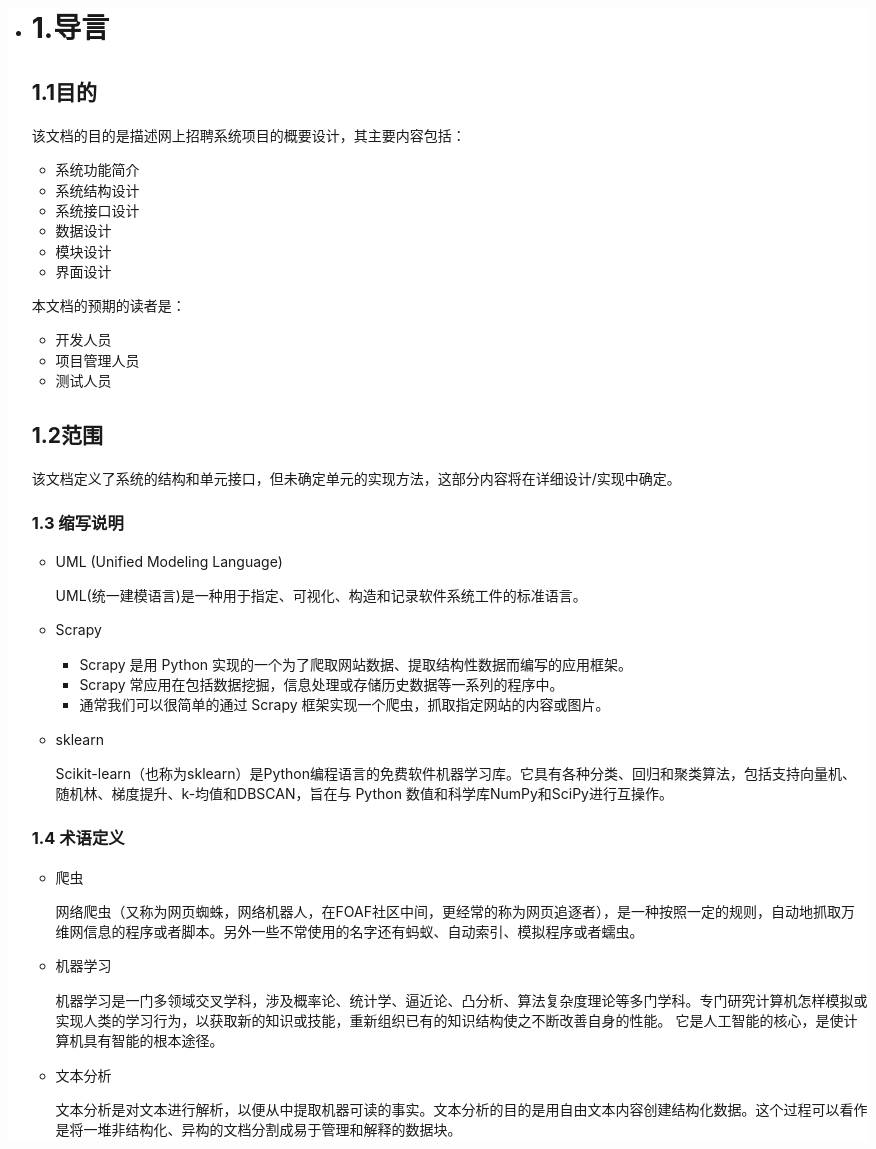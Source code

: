 - # 1.导言

  ## 1.1目的

  该文档的目的是描述网上招聘系统项目的概要设计，其主要内容包括：

  - 系统功能简介
  - 系统结构设计
  - 系统接口设计
  - 数据设计
  - 模块设计
  - 界面设计

  本文档的预期的读者是：

  - 开发人员
  - 项目管理人员
  - 测试人员

  ## 1.2范围

  该文档定义了系统的结构和单元接口，但未确定单元的实现方法，这部分内容将在详细设计/实现中确定。

  ### 1.3 缩写说明

  - UML (Unified Modeling Language)

    UML(统一建模语言)是一种用于指定、可视化、构造和记录软件系统工件的标准语言。

  - Scrapy

    - Scrapy 是用 Python 实现的一个为了爬取网站数据、提取结构性数据而编写的应用框架。
    - Scrapy 常应用在包括数据挖掘，信息处理或存储历史数据等一系列的程序中。
    - 通常我们可以很简单的通过 Scrapy 框架实现一个爬虫，抓取指定网站的内容或图片。

  - sklearn

    Scikit-learn（也称为sklearn）是Python编程语言的免费软件机器学习库。它具有各种分类、回归和聚类算法，包括支持向量机、随机林、梯度提升、k-均值和DBSCAN，旨在与 Python 数值和科学库NumPy和SciPy进行互操作。

  ### 1.4 术语定义

  - 爬虫

    网络爬虫（又称为网页蜘蛛，网络机器人，在FOAF社区中间，更经常的称为网页追逐者），是一种按照一定的规则，自动地抓取万维网信息的程序或者脚本。另外一些不常使用的名字还有蚂蚁、自动索引、模拟程序或者蠕虫。


  - 机器学习

    机器学习是一门多领域交叉学科，涉及概率论、统计学、逼近论、凸分析、算法复杂度理论等多门学科。专门研究计算机怎样模拟或实现人类的学习行为，以获取新的知识或技能，重新组织已有的知识结构使之不断改善自身的性能。
    它是人工智能的核心，是使计算机具有智能的根本途径。

  - 文本分析

    文本分析是对文本进行解析，以便从中提取机器可读的事实。文本分析的目的是用自由文本内容创建结构化数据。这个过程可以看作是将一堆非结构化、异构的文档分割成易于管理和解释的数据块。
